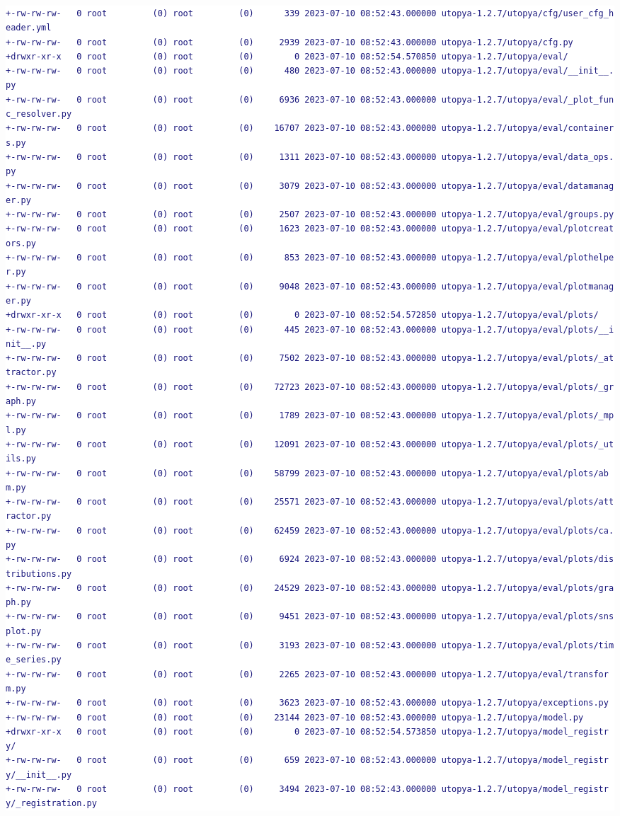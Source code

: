 ```diff
+-rw-rw-rw-   0 root         (0) root         (0)      339 2023-07-10 08:52:43.000000 utopya-1.2.7/utopya/cfg/user_cfg_header.yml
+-rw-rw-rw-   0 root         (0) root         (0)     2939 2023-07-10 08:52:43.000000 utopya-1.2.7/utopya/cfg.py
+drwxr-xr-x   0 root         (0) root         (0)        0 2023-07-10 08:52:54.570850 utopya-1.2.7/utopya/eval/
+-rw-rw-rw-   0 root         (0) root         (0)      480 2023-07-10 08:52:43.000000 utopya-1.2.7/utopya/eval/__init__.py
+-rw-rw-rw-   0 root         (0) root         (0)     6936 2023-07-10 08:52:43.000000 utopya-1.2.7/utopya/eval/_plot_func_resolver.py
+-rw-rw-rw-   0 root         (0) root         (0)    16707 2023-07-10 08:52:43.000000 utopya-1.2.7/utopya/eval/containers.py
+-rw-rw-rw-   0 root         (0) root         (0)     1311 2023-07-10 08:52:43.000000 utopya-1.2.7/utopya/eval/data_ops.py
+-rw-rw-rw-   0 root         (0) root         (0)     3079 2023-07-10 08:52:43.000000 utopya-1.2.7/utopya/eval/datamanager.py
+-rw-rw-rw-   0 root         (0) root         (0)     2507 2023-07-10 08:52:43.000000 utopya-1.2.7/utopya/eval/groups.py
+-rw-rw-rw-   0 root         (0) root         (0)     1623 2023-07-10 08:52:43.000000 utopya-1.2.7/utopya/eval/plotcreators.py
+-rw-rw-rw-   0 root         (0) root         (0)      853 2023-07-10 08:52:43.000000 utopya-1.2.7/utopya/eval/plothelper.py
+-rw-rw-rw-   0 root         (0) root         (0)     9048 2023-07-10 08:52:43.000000 utopya-1.2.7/utopya/eval/plotmanager.py
+drwxr-xr-x   0 root         (0) root         (0)        0 2023-07-10 08:52:54.572850 utopya-1.2.7/utopya/eval/plots/
+-rw-rw-rw-   0 root         (0) root         (0)      445 2023-07-10 08:52:43.000000 utopya-1.2.7/utopya/eval/plots/__init__.py
+-rw-rw-rw-   0 root         (0) root         (0)     7502 2023-07-10 08:52:43.000000 utopya-1.2.7/utopya/eval/plots/_attractor.py
+-rw-rw-rw-   0 root         (0) root         (0)    72723 2023-07-10 08:52:43.000000 utopya-1.2.7/utopya/eval/plots/_graph.py
+-rw-rw-rw-   0 root         (0) root         (0)     1789 2023-07-10 08:52:43.000000 utopya-1.2.7/utopya/eval/plots/_mpl.py
+-rw-rw-rw-   0 root         (0) root         (0)    12091 2023-07-10 08:52:43.000000 utopya-1.2.7/utopya/eval/plots/_utils.py
+-rw-rw-rw-   0 root         (0) root         (0)    58799 2023-07-10 08:52:43.000000 utopya-1.2.7/utopya/eval/plots/abm.py
+-rw-rw-rw-   0 root         (0) root         (0)    25571 2023-07-10 08:52:43.000000 utopya-1.2.7/utopya/eval/plots/attractor.py
+-rw-rw-rw-   0 root         (0) root         (0)    62459 2023-07-10 08:52:43.000000 utopya-1.2.7/utopya/eval/plots/ca.py
+-rw-rw-rw-   0 root         (0) root         (0)     6924 2023-07-10 08:52:43.000000 utopya-1.2.7/utopya/eval/plots/distributions.py
+-rw-rw-rw-   0 root         (0) root         (0)    24529 2023-07-10 08:52:43.000000 utopya-1.2.7/utopya/eval/plots/graph.py
+-rw-rw-rw-   0 root         (0) root         (0)     9451 2023-07-10 08:52:43.000000 utopya-1.2.7/utopya/eval/plots/snsplot.py
+-rw-rw-rw-   0 root         (0) root         (0)     3193 2023-07-10 08:52:43.000000 utopya-1.2.7/utopya/eval/plots/time_series.py
+-rw-rw-rw-   0 root         (0) root         (0)     2265 2023-07-10 08:52:43.000000 utopya-1.2.7/utopya/eval/transform.py
+-rw-rw-rw-   0 root         (0) root         (0)     3623 2023-07-10 08:52:43.000000 utopya-1.2.7/utopya/exceptions.py
+-rw-rw-rw-   0 root         (0) root         (0)    23144 2023-07-10 08:52:43.000000 utopya-1.2.7/utopya/model.py
+drwxr-xr-x   0 root         (0) root         (0)        0 2023-07-10 08:52:54.573850 utopya-1.2.7/utopya/model_registry/
+-rw-rw-rw-   0 root         (0) root         (0)      659 2023-07-10 08:52:43.000000 utopya-1.2.7/utopya/model_registry/__init__.py
+-rw-rw-rw-   0 root         (0) root         (0)     3494 2023-07-10 08:52:43.000000 utopya-1.2.7/utopya/model_registry/_registration.py
```